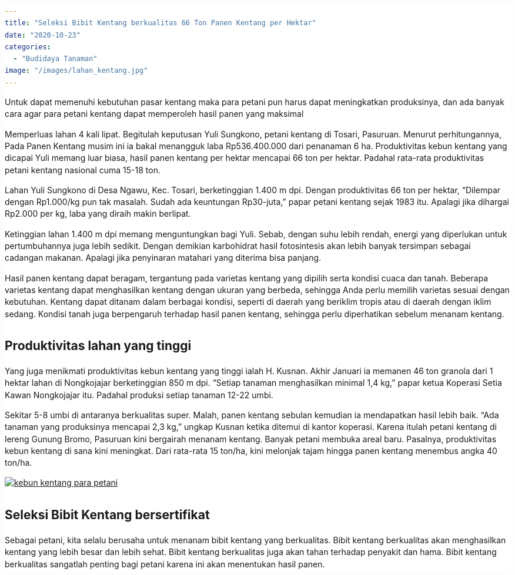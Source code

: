 ```yaml
---
title: "Seleksi Bibit Kentang berkualitas 66 Ton Panen Kentang per Hektar"
date: "2020-10-23"
categories: 
  - "Budidaya Tanaman"
image: "/images/lahan_kentang.jpg"
---
```


Untuk dapat memenuhi kebutuhan pasar kentang maka para petani pun harus dapat meningkatkan produksinya, dan ada banyak cara agar para petani kentang dapat memperoleh hasil panen yang maksimal

Memperluas lahan 4 kali lipat. Begitulah keputusan Yuli Sungkono, petani kentang di Tosari, Pasuruan. Menurut perhitungannya, Pada Panen Kentang musim ini ia bakal menangguk laba Rp536.400.000 dari penanaman 6 ha. Produktivitas kebun kentang yang dicapai Yuli memang luar biasa, hasil panen kentang per hektar mencapai 66 ton per hektar. Padahal rata-rata produktivitas petani kentang nasional cuma 15-18 ton.

Lahan Yuli Sungkono di Desa Ngawu, Kec. Tosari, berketinggian 1.400 m dpi. Dengan produktivitas 66 ton per hektar, “Dilempar dengan Rp1.000/kg pun tak masalah. Sudah ada keuntungan Rp30-juta,” papar petani kentang sejak 1983 itu. Apalagi jika dihargai Rp2.000 per kg, laba yang diraih makin berlipat.

Ketinggian lahan 1.400 m dpi memang menguntungkan bagi Yuli. Sebab, dengan suhu lebih rendah, energi yang diperlukan untuk pertumbuhannya juga lebih sedikit. Dengan demikian karbohidrat hasil fotosintesis akan lebih banyak tersimpan sebagai cadangan makanan. Apalagi jika penyinaran matahari yang diterima bisa panjang.

Hasil panen kentang dapat beragam, tergantung pada varietas kentang yang dipilih serta kondisi cuaca dan tanah. Beberapa varietas kentang dapat menghasilkan kentang dengan ukuran yang berbeda, sehingga Anda perlu memilih varietas sesuai dengan kebutuhan. Kentang dapat ditanam dalam berbagai kondisi, seperti di daerah yang beriklim tropis atau di daerah dengan iklim sedang. Kondisi tanah juga berpengaruh terhadap hasil panen kentang, sehingga perlu diperhatikan sebelum menanam kentang.

## Produktivitas lahan yang tinggi

Yang juga menikmati produktivitas kebun kentang yang tinggi ialah H. Kusnan. Akhir Januari ia memanen 46 ton granola dari 1 hektar lahan di Nongkojajar berketinggian 850 m dpi. “Setiap tanaman menghasilkan minimal 1,4 kg,” papar ketua Koperasi Setia Kawan Nongkojajar itu. Padahal produksi setiap tanaman 12-22 umbi.

Sekitar 5-8 umbi di antaranya berkualitas super. Malah, panen kentang sebulan kemudian ia mendapatkan hasil lebih baik. “Ada tanaman yang produksinya mencapai 2,3 kg,” ungkap Kusnan ketika ditemui di kantor koperasi. Karena itulah petani kentang di lereng Gunung Bromo, Pasuruan kini bergairah menanam kentang. Banyak petani membuka areal baru. Pasalnya, produktivitas kebun kentang di sana kini meningkat. Dari rata-rata 15 ton/ha, kini melonjak tajam hingga panen kentang menembus angka 40 ton/ha.

[![kebun kentang para petani](/images/panen-kentang-300x168.jpg)](http://localhost/mitra/wp-content/uploads/2020/10/panen-kentang.jpg)

## Seleksi Bibit Kentang bersertifikat

Sebagai petani, kita selalu berusaha untuk menanam bibit kentang yang berkualitas. Bibit kentang berkualitas akan menghasilkan kentang yang lebih besar dan lebih sehat. Bibit kentang berkualitas juga akan tahan terhadap penyakit dan hama. Bibit kentang berkualitas sangatlah penting bagi petani karena ini akan menentukan hasil panen.
